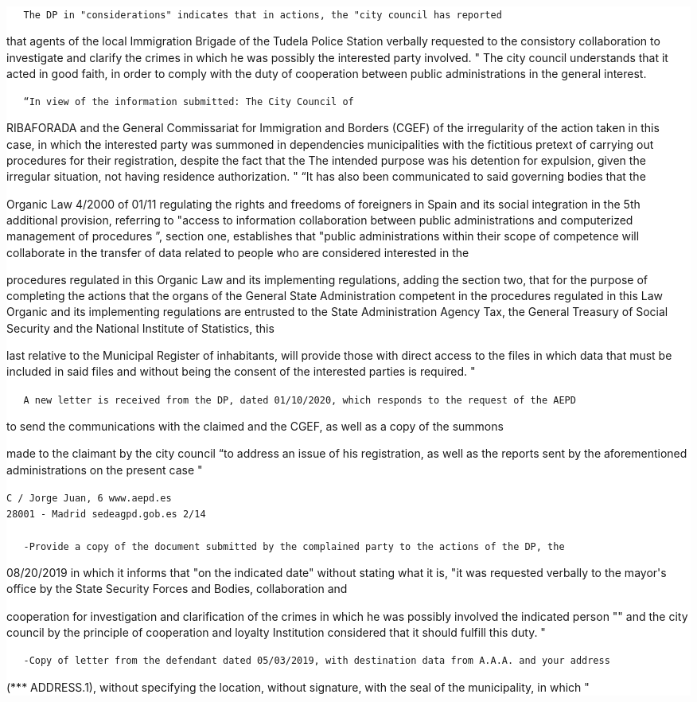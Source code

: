        The DP in "considerations" indicates that in actions, the "city council has reported

that agents of the local Immigration Brigade of the Tudela Police Station verbally requested
to the consistory collaboration to investigate and clarify the crimes in which he was possibly
the interested party involved. " The city council understands that it acted in good faith, in order to comply
with the duty of cooperation between public administrations in the general interest.

       “In view of the information submitted: The City Council of
RIBAFORADA and the General Commissariat for Immigration and Borders (CGEF) of the irregularity of
the action taken in this case, in which the interested party was summoned in dependencies
municipalities with the fictitious pretext of carrying out procedures for their registration, despite the fact that the
The intended purpose was his detention for expulsion, given the irregular situation, not having
residence authorization. " “It has also been communicated to said governing bodies that the

Organic Law 4/2000 of 01/11 regulating the rights and freedoms of foreigners in
Spain and its social integration in the 5th additional provision, referring to "access to information
collaboration between public administrations and computerized management of procedures ”, section
one, establishes that "public administrations within their scope of competence will collaborate
in the transfer of data related to people who are considered interested in the

procedures regulated in this Organic Law and its implementing regulations, adding the
section two, that for the purpose of completing the actions that the organs of the
General State Administration competent in the procedures regulated in this Law
Organic and its implementing regulations are entrusted to the State Administration Agency
Tax, the General Treasury of Social Security and the National Institute of Statistics, this

last relative to the Municipal Register of inhabitants, will provide those with direct access to the
files in which data that must be included in said files and without being
the consent of the interested parties is required. "

       A new letter is received from the DP, dated 01/10/2020, which responds to the request of the AEPD
to send the communications with the claimed and the CGEF, as well as a copy of the summons

made to the claimant by the city council “to address an issue of his registration, as well
as the reports sent by the aforementioned administrations on the present case "

    C / Jorge Juan, 6 www.aepd.es
    28001 - Madrid sedeagpd.gob.es 2/14

       -Provide a copy of the document submitted by the complained party to the actions of the DP, the
08/20/2019 in which it informs that "on the indicated date" without stating what it is, "it was requested
verbally to the mayor's office by the State Security Forces and Bodies, collaboration and

cooperation for investigation and clarification of the crimes in which he was possibly
involved the indicated person "" and the city council by the principle of cooperation and loyalty
Institution considered that it should fulfill this duty. "

       -Copy of letter from the defendant dated 05/03/2019, with destination data from A.A.A. and your address
(\*\*\* ADDRESS.1), without specifying the location, without signature, with the seal of the municipality, in which "
